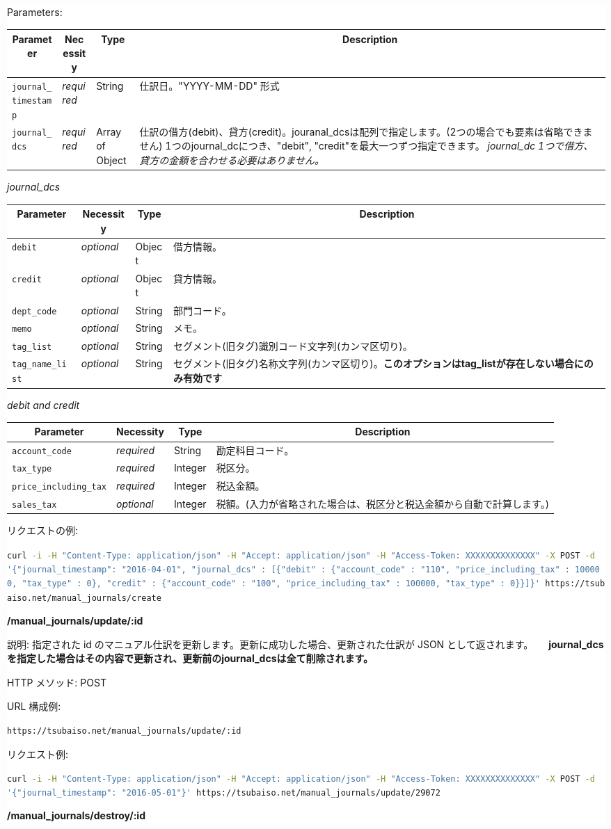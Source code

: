 Parameters:

Parameter | Necessity | Type | Description
--- | --- | --- | ---
`journal_timestamp` | *required* | String | 仕訳日。"YYYY-MM-DD" 形式
`journal_dcs` | *required* | Array of Object | 仕訳の借方(debit)、貸方(credit)。jouranal_dcsは配列で指定します。(2つの場合でも要素は省略できません) 1つのjournal_dcにつき、"debit", "credit"を最大一つずつ指定できます。 *journal_dc 1つで借方、貸方の金額を合わせる必要はありません。*

*journal_dcs*

Parameter | Necessity | Type | Description
--- | --- | --- | ---
`debit` | *optional* | Object | 借方情報。
`credit` | *optional* | Object | 貸方情報。
`dept_code` | *optional* | String | 部門コード。
`memo` | *optional* | String | メモ。
`tag_list` | *optional* | String | セグメント(旧タグ)識別コード文字列(カンマ区切り)。
`tag_name_list` | *optional* | String | セグメント(旧タグ)名称文字列(カンマ区切り)。**このオプションはtag_listが存在しない場合にのみ有効です**

*debit and credit*

Parameter | Necessity | Type | Description
--- | --- | --- | ---
`account_code` | *required* | String | 勘定科目コード。
`tax_type` | *required* | Integer | 税区分。
`price_including_tax` | *required* | Integer | 税込金額。
`sales_tax` | *optional* | Integer | 税額。(入力が省略された場合は、税区分と税込金額から自動で計算します。)

リクエストの例:
```sh
curl -i -H "Content-Type: application/json" -H "Accept: application/json" -H "Access-Token: XXXXXXXXXXXXXX" -X POST -d '{"journal_timestamp": "2016-04-01", "journal_dcs" : [{"debit" : {"account_code" : "110", "price_including_tax" : 100000, "tax_type" : 0}, "credit" : {"account_code" : "100", "price_including_tax" : 100000, "tax_type" : 0}}]}' https://tsubaiso.net/manual_journals/create
```

**/manual_journals/update/:id**

説明: 指定された id のマニュアル仕訳を更新します。更新に成功した場合、更新された仕訳が JSON として返されます。       　
  **journal_dcsを指定した場合はその内容で更新され、更新前のjournal_dcsは全て削除されます。**

HTTP メソッド: POST

URL 構成例:

```sh
https://tsubaiso.net/manual_journals/update/:id
```

リクエスト例:

```sh
curl -i -H "Content-Type: application/json" -H "Accept: application/json" -H "Access-Token: XXXXXXXXXXXXXX" -X POST -d '{"journal_timestamp": "2016-05-01"}' https://tsubaiso.net/manual_journals/update/29072
```

**/manual_journals/destroy/:id**

